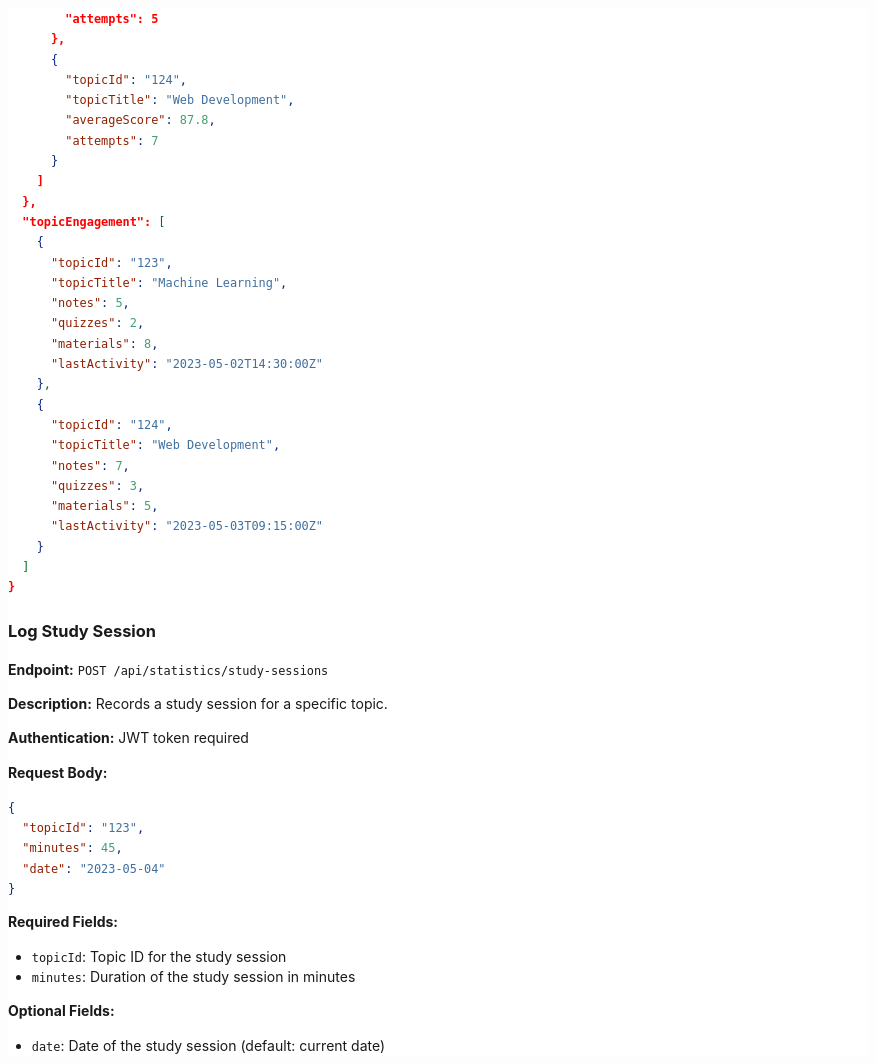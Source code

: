 ```json
        "attempts": 5
      },
      {
        "topicId": "124",
        "topicTitle": "Web Development",
        "averageScore": 87.8,
        "attempts": 7
      }
    ]
  },
  "topicEngagement": [
    {
      "topicId": "123",
      "topicTitle": "Machine Learning",
      "notes": 5,
      "quizzes": 2,
      "materials": 8,
      "lastActivity": "2023-05-02T14:30:00Z"
    },
    {
      "topicId": "124",
      "topicTitle": "Web Development",
      "notes": 7,
      "quizzes": 3,
      "materials": 5,
      "lastActivity": "2023-05-03T09:15:00Z"
    }
  ]
}
```

### Log Study Session

**Endpoint:** `POST /api/statistics/study-sessions`

**Description:** Records a study session for a specific topic.

**Authentication:** JWT token required

**Request Body:**
```json
{
  "topicId": "123",
  "minutes": 45,
  "date": "2023-05-04"
}
```

**Required Fields:**
- `topicId`: Topic ID for the study session
- `minutes`: Duration of the study session in minutes

**Optional Fields:**
- `date`: Date of the study session (default: current date)
